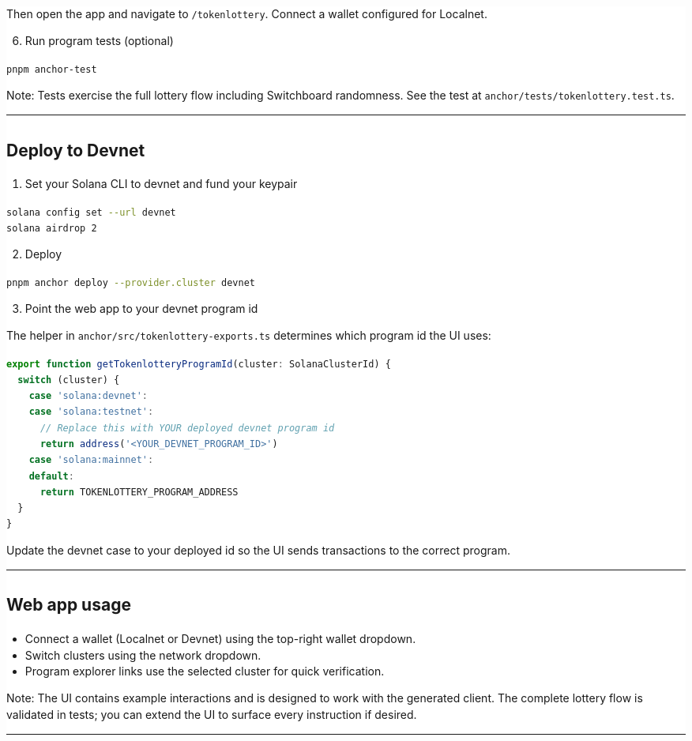 Then open the app and navigate to `/tokenlottery`. Connect a wallet configured for Localnet.

6) Run program tests (optional)

```bash
pnpm anchor-test
```

Note: Tests exercise the full lottery flow including Switchboard randomness. See the test at `anchor/tests/tokenlottery.test.ts`.

---

## Deploy to Devnet

1) Set your Solana CLI to devnet and fund your keypair

```bash
solana config set --url devnet
solana airdrop 2
```

2) Deploy

```bash
pnpm anchor deploy --provider.cluster devnet
```

3) Point the web app to your devnet program id

The helper in `anchor/src/tokenlottery-exports.ts` determines which program id the UI uses:

```ts
export function getTokenlotteryProgramId(cluster: SolanaClusterId) {
  switch (cluster) {
    case 'solana:devnet':
    case 'solana:testnet':
      // Replace this with YOUR deployed devnet program id
      return address('<YOUR_DEVNET_PROGRAM_ID>')
    case 'solana:mainnet':
    default:
      return TOKENLOTTERY_PROGRAM_ADDRESS
  }
}
```

Update the devnet case to your deployed id so the UI sends transactions to the correct program.

---

## Web app usage

- Connect a wallet (Localnet or Devnet) using the top-right wallet dropdown.
- Switch clusters using the network dropdown.
- Program explorer links use the selected cluster for quick verification.

Note: The UI contains example interactions and is designed to work with the generated client. The complete lottery flow is validated in tests; you can extend the UI to surface every instruction if desired.

---